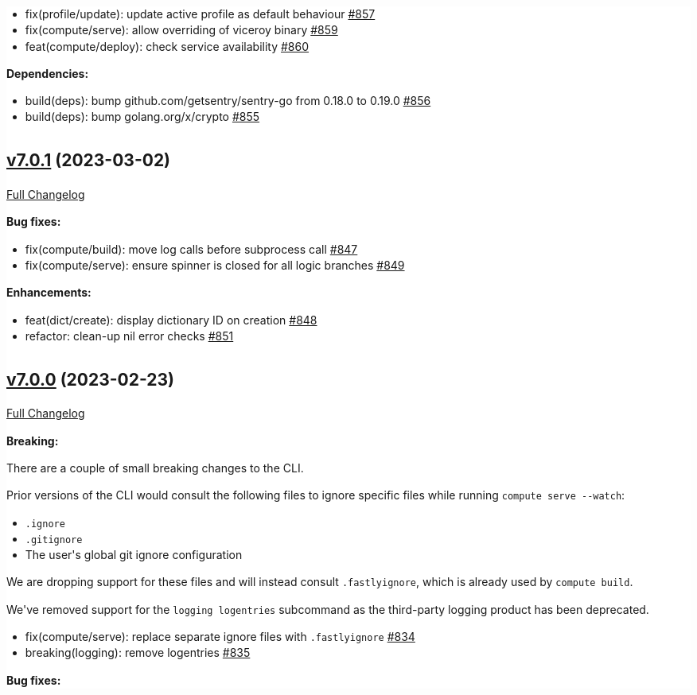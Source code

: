 - fix(profile/update): update active profile as default behaviour [#857](https://github.com/fastly/cli/pull/857)
- fix(compute/serve): allow overriding of viceroy binary [#859](https://github.com/fastly/cli/pull/859)
- feat(compute/deploy): check service availability [#860](https://github.com/fastly/cli/pull/860)

**Dependencies:**

- build(deps): bump github.com/getsentry/sentry-go from 0.18.0 to 0.19.0 [#856](https://github.com/fastly/cli/pull/856)
- build(deps): bump golang.org/x/crypto [#855](https://github.com/fastly/cli/pull/855)

## [v7.0.1](https://github.com/fastly/cli/releases/tag/v7.0.1) (2023-03-02)

[Full Changelog](https://github.com/fastly/cli/compare/v7.0.0...v7.0.1)

**Bug fixes:**

- fix(compute/build): move log calls before subprocess call [#847](https://github.com/fastly/cli/pull/847)
- fix(compute/serve): ensure spinner is closed for all logic branches [#849](https://github.com/fastly/cli/pull/849)

**Enhancements:**

- feat(dict/create): display dictionary ID on creation [#848](https://github.com/fastly/cli/pull/848)
- refactor: clean-up nil error checks [#851](https://github.com/fastly/cli/pull/851)

## [v7.0.0](https://github.com/fastly/cli/releases/tag/v7.0.0) (2023-02-23)

[Full Changelog](https://github.com/fastly/cli/compare/v6.0.6...v7.0.0)

**Breaking:**

There are a couple of small breaking changes to the CLI.

Prior versions of the CLI would consult the following files to ignore specific files while running `compute serve --watch`:

- `.ignore`
- `.gitignore`
- The user's global git ignore configuration

We are dropping support for these files and will instead consult `.fastlyignore`, which is already used by `compute build`.

We've removed support for the `logging logentries` subcommand as the third-party logging product has been deprecated.

- fix(compute/serve): replace separate ignore files with `.fastlyignore` [#834](https://github.com/fastly/cli/pull/834)
- breaking(logging): remove logentries [#835](https://github.com/fastly/cli/pull/835)

**Bug fixes:**
